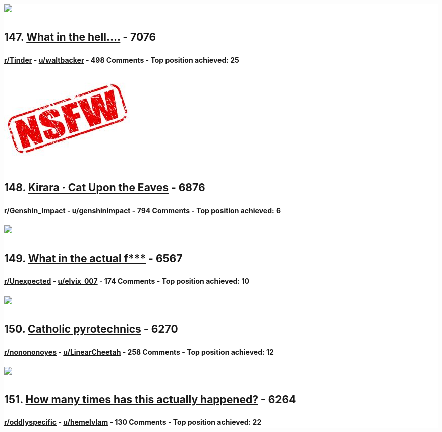 <a href="https://i.redd.it/xm5drokki0ta1.jpg"><img src="https://b.thumbs.redditmedia.com/m1MP4Clgcj96lzG4gWs5x-Ly__-rXtqTn2EfxkvyhWI.jpg"></img></a>

## 147. [What in the hell….](http://reddit.com/r/Tinder/comments/12gzpg0/what_in_the_hell/) - 7076
#### [r/Tinder](http://reddit.com/r/Tinder) - [u/waltbacker](http://reddit.com/u/waltbacker) - 498 Comments - Top position achieved: 25

<a href="https://i.redd.it/27mjeycsizsa1.jpg"><img src="https://github.com/mgerb/top-of-reddit/raw/master/nsfw.jpg"></img></a>

## 148. [Kirara ‧ Cat Upon the Eaves](http://reddit.com/r/Genshin_Impact/comments/12h98jx/kirara_cat_upon_the_eaves/) - 6876
#### [r/Genshin_Impact](http://reddit.com/r/Genshin_Impact) - [u/genshinimpact](http://reddit.com/u/genshinimpact) - 794 Comments - Top position achieved: 6

<a href="https://www.reddit.com/gallery/12h98jx"><img src="https://a.thumbs.redditmedia.com/b4yUsNeTMg0E-Tj4v5U-uzqoP8mi1CglBeFrMfUrlO0.jpg"></img></a>

## 149. [What in the actual f***](http://reddit.com/r/Unexpected/comments/12h6brd/what_in_the_actual_f/) - 6567
#### [r/Unexpected](http://reddit.com/r/Unexpected) - [u/elvix_007](http://reddit.com/u/elvix_007) - 174 Comments - Top position achieved: 10

<a href="https://v.redd.it/loq8tvxzczsa1"><img src="https://a.thumbs.redditmedia.com/ko1b6wRUczLmx7xiqK99UrejSdmG0xZ01kEXeMJvJ28.jpg"></img></a>

## 150. [Catholic pyrotechnics](http://reddit.com/r/nonononoyes/comments/12h9o4k/catholic_pyrotechnics/) - 6270
#### [r/nonononoyes](http://reddit.com/r/nonononoyes) - [u/LinearCheetah](http://reddit.com/u/LinearCheetah) - 258 Comments - Top position achieved: 12

<a href="https://v.redd.it/8u4ls9od40ta1"><img src="https://b.thumbs.redditmedia.com/kgVTJR5AkbMso2V2RxLrB-9u1NQ30qpQpcM22gdcJig.jpg"></img></a>

## 151. [How many times has this actually happened?](http://reddit.com/r/oddlyspecific/comments/12harbv/how_many_times_has_this_actually_happened/) - 6264
#### [r/oddlyspecific](http://reddit.com/r/oddlyspecific) - [u/hemelvlam](http://reddit.com/u/hemelvlam) - 130 Comments - Top position achieved: 22
